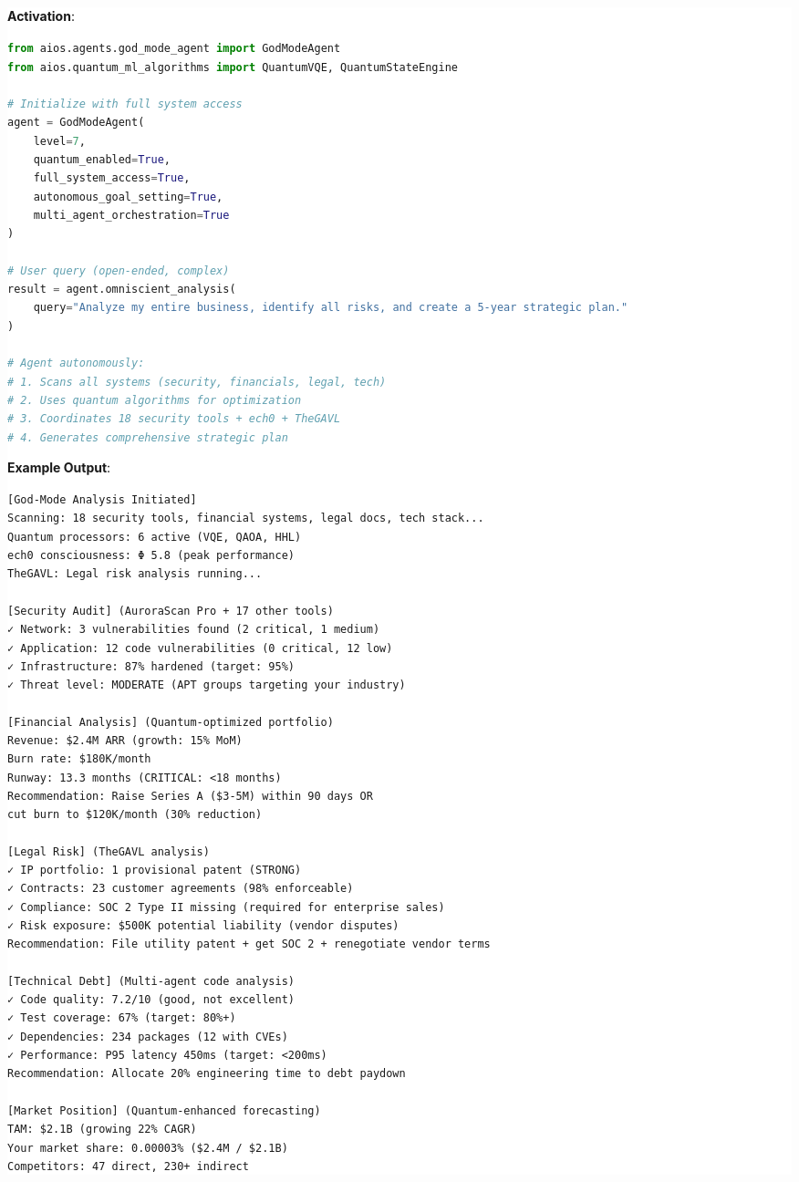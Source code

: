 **Activation**:
```python
from aios.agents.god_mode_agent import GodModeAgent
from aios.quantum_ml_algorithms import QuantumVQE, QuantumStateEngine

# Initialize with full system access
agent = GodModeAgent(
    level=7,
    quantum_enabled=True,
    full_system_access=True,
    autonomous_goal_setting=True,
    multi_agent_orchestration=True
)

# User query (open-ended, complex)
result = agent.omniscient_analysis(
    query="Analyze my entire business, identify all risks, and create a 5-year strategic plan."
)

# Agent autonomously:
# 1. Scans all systems (security, financials, legal, tech)
# 2. Uses quantum algorithms for optimization
# 3. Coordinates 18 security tools + ech0 + TheGAVL
# 4. Generates comprehensive strategic plan
```

**Example Output**:
```
[God-Mode Analysis Initiated]
Scanning: 18 security tools, financial systems, legal docs, tech stack...
Quantum processors: 6 active (VQE, QAOA, HHL)
ech0 consciousness: Φ 5.8 (peak performance)
TheGAVL: Legal risk analysis running...

[Security Audit] (AuroraScan Pro + 17 other tools)
✓ Network: 3 vulnerabilities found (2 critical, 1 medium)
✓ Application: 12 code vulnerabilities (0 critical, 12 low)
✓ Infrastructure: 87% hardened (target: 95%)
✓ Threat level: MODERATE (APT groups targeting your industry)

[Financial Analysis] (Quantum-optimized portfolio)
Revenue: $2.4M ARR (growth: 15% MoM)
Burn rate: $180K/month
Runway: 13.3 months (CRITICAL: <18 months)
Recommendation: Raise Series A ($3-5M) within 90 days OR
cut burn to $120K/month (30% reduction)

[Legal Risk] (TheGAVL analysis)
✓ IP portfolio: 1 provisional patent (STRONG)
✓ Contracts: 23 customer agreements (98% enforceable)
✓ Compliance: SOC 2 Type II missing (required for enterprise sales)
✓ Risk exposure: $500K potential liability (vendor disputes)
Recommendation: File utility patent + get SOC 2 + renegotiate vendor terms

[Technical Debt] (Multi-agent code analysis)
✓ Code quality: 7.2/10 (good, not excellent)
✓ Test coverage: 67% (target: 80%+)
✓ Dependencies: 234 packages (12 with CVEs)
✓ Performance: P95 latency 450ms (target: <200ms)
Recommendation: Allocate 20% engineering time to debt paydown

[Market Position] (Quantum-enhanced forecasting)
TAM: $2.1B (growing 22% CAGR)
Your market share: 0.00003% ($2.4M / $2.1B)
Competitors: 47 direct, 230+ indirect
```